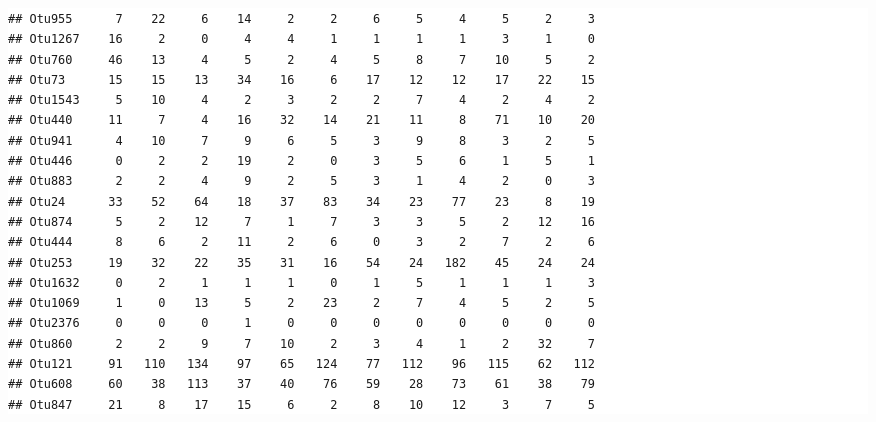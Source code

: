     ## Otu955      7    22     6    14     2     2     6     5     4     5     2     3
    ## Otu1267    16     2     0     4     4     1     1     1     1     3     1     0
    ## Otu760     46    13     4     5     2     4     5     8     7    10     5     2
    ## Otu73      15    15    13    34    16     6    17    12    12    17    22    15
    ## Otu1543     5    10     4     2     3     2     2     7     4     2     4     2
    ## Otu440     11     7     4    16    32    14    21    11     8    71    10    20
    ## Otu941      4    10     7     9     6     5     3     9     8     3     2     5
    ## Otu446      0     2     2    19     2     0     3     5     6     1     5     1
    ## Otu883      2     2     4     9     2     5     3     1     4     2     0     3
    ## Otu24      33    52    64    18    37    83    34    23    77    23     8    19
    ## Otu874      5     2    12     7     1     7     3     3     5     2    12    16
    ## Otu444      8     6     2    11     2     6     0     3     2     7     2     6
    ## Otu253     19    32    22    35    31    16    54    24   182    45    24    24
    ## Otu1632     0     2     1     1     1     0     1     5     1     1     1     3
    ## Otu1069     1     0    13     5     2    23     2     7     4     5     2     5
    ## Otu2376     0     0     0     1     0     0     0     0     0     0     0     0
    ## Otu860      2     2     9     7    10     2     3     4     1     2    32     7
    ## Otu121     91   110   134    97    65   124    77   112    96   115    62   112
    ## Otu608     60    38   113    37    40    76    59    28    73    61    38    79
    ## Otu847     21     8    17    15     6     2     8    10    12     3     7     5